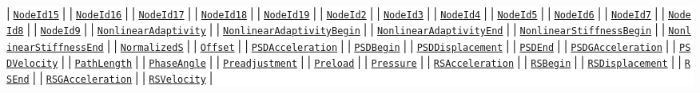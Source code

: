 | [`NodeId15`](#LoadVariableVariationType.NodeId15) |
| [`NodeId16`](#LoadVariableVariationType.NodeId16) |
| [`NodeId17`](#LoadVariableVariationType.NodeId17) |
| [`NodeId18`](#LoadVariableVariationType.NodeId18) |
| [`NodeId19`](#LoadVariableVariationType.NodeId19) |
| [`NodeId2`](#LoadVariableVariationType.NodeId2) |
| [`NodeId3`](#LoadVariableVariationType.NodeId3) |
| [`NodeId4`](#LoadVariableVariationType.NodeId4) |
| [`NodeId5`](#LoadVariableVariationType.NodeId5) |
| [`NodeId6`](#LoadVariableVariationType.NodeId6) |
| [`NodeId7`](#LoadVariableVariationType.NodeId7) |
| [`NodeId8`](#LoadVariableVariationType.NodeId8) |
| [`NodeId9`](#LoadVariableVariationType.NodeId9) |
| [`NonlinearAdaptivity`](#LoadVariableVariationType.NonlinearAdaptivity) |
| [`NonlinearAdaptivityBegin`](#LoadVariableVariationType.NonlinearAdaptivityBegin) |
| [`NonlinearAdaptivityEnd`](#LoadVariableVariationType.NonlinearAdaptivityEnd) |
| [`NonlinearStiffnessBegin`](#LoadVariableVariationType.NonlinearStiffnessBegin) |
| [`NonlinearStiffnessEnd`](#LoadVariableVariationType.NonlinearStiffnessEnd) |
| [`NormalizedS`](#LoadVariableVariationType.NormalizedS) |
| [`Offset`](#LoadVariableVariationType.Offset) |
| [`PSDAcceleration`](#LoadVariableVariationType.PSDAcceleration) |
| [`PSDBegin`](#LoadVariableVariationType.PSDBegin) |
| [`PSDDisplacement`](#LoadVariableVariationType.PSDDisplacement) |
| [`PSDEnd`](#LoadVariableVariationType.PSDEnd) |
| [`PSDGAcceleration`](#LoadVariableVariationType.PSDGAcceleration) |
| [`PSDVelocity`](#LoadVariableVariationType.PSDVelocity) |
| [`PathLength`](#LoadVariableVariationType.PathLength) |
| [`PhaseAngle`](#LoadVariableVariationType.PhaseAngle) |
| [`Preadjustment`](#LoadVariableVariationType.Preadjustment) |
| [`Preload`](#LoadVariableVariationType.Preload) |
| [`Pressure`](#LoadVariableVariationType.Pressure) |
| [`RSAcceleration`](#LoadVariableVariationType.RSAcceleration) |
| [`RSBegin`](#LoadVariableVariationType.RSBegin) |
| [`RSDisplacement`](#LoadVariableVariationType.RSDisplacement) |
| [`RSEnd`](#LoadVariableVariationType.RSEnd) |
| [`RSGAcceleration`](#LoadVariableVariationType.RSGAcceleration) |
| [`RSVelocity`](#LoadVariableVariationType.RSVelocity) |